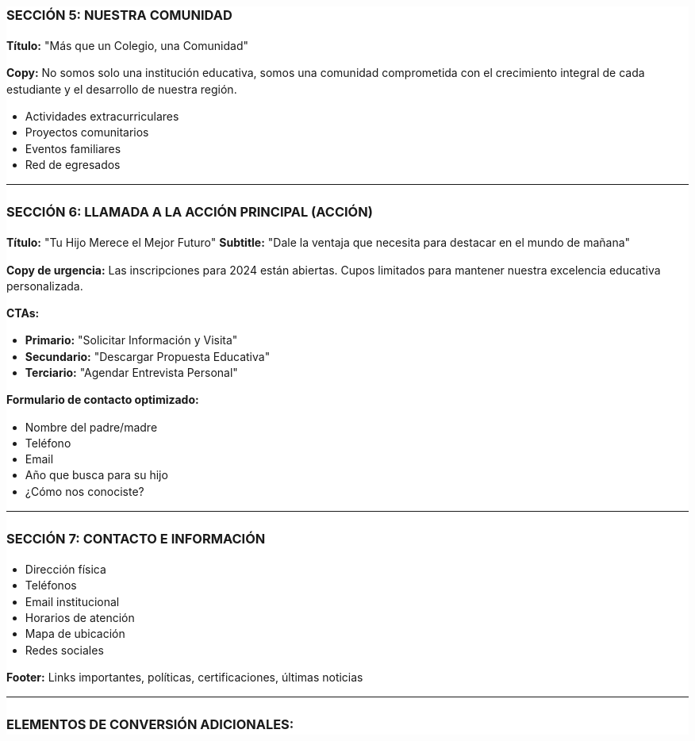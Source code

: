 
### **SECCIÓN 5: NUESTRA COMUNIDAD**

**Título:** "Más que un Colegio, una Comunidad"

**Copy:**
No somos solo una institución educativa, somos una comunidad comprometida con el crecimiento integral de cada estudiante y el desarrollo de nuestra región.

- Actividades extracurriculares
- Proyectos comunitarios
- Eventos familiares
- Red de egresados

---

### **SECCIÓN 6: LLAMADA A LA ACCIÓN PRINCIPAL (ACCIÓN)**

**Título:** "Tu Hijo Merece el Mejor Futuro"
**Subtitle:** "Dale la ventaja que necesita para destacar en el mundo de mañana"

**Copy de urgencia:**
Las inscripciones para 2024 están abiertas. Cupos limitados para mantener nuestra excelencia educativa personalizada.

**CTAs:**

- **Primario:** "Solicitar Información y Visita"
- **Secundario:** "Descargar Propuesta Educativa"
- **Terciario:** "Agendar Entrevista Personal"

**Formulario de contacto optimizado:**

- Nombre del padre/madre
- Teléfono
- Email
- Año que busca para su hijo
- ¿Cómo nos conociste?

---

### **SECCIÓN 7: CONTACTO E INFORMACIÓN**

- Dirección física
- Teléfonos
- Email institucional
- Horarios de atención
- Mapa de ubicación
- Redes sociales

**Footer:** Links importantes, políticas, certificaciones, últimas noticias

---

### **ELEMENTOS DE CONVERSIÓN ADICIONALES:**
